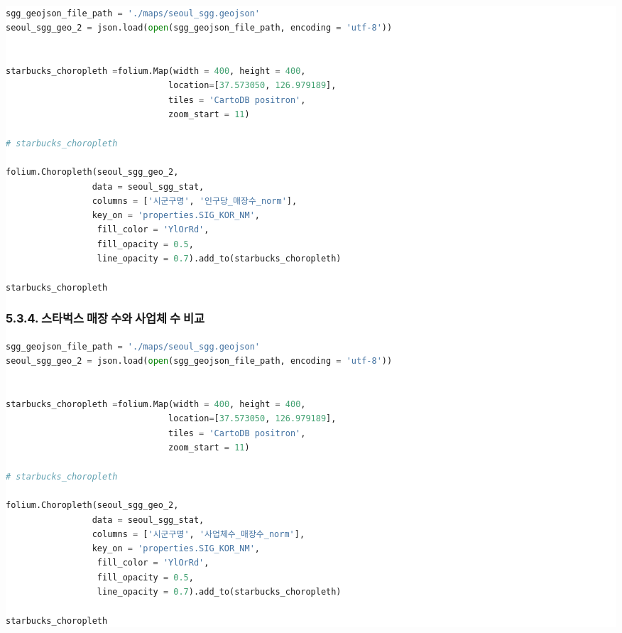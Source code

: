 
```python
sgg_geojson_file_path = './maps/seoul_sgg.geojson'
seoul_sgg_geo_2 = json.load(open(sgg_geojson_file_path, encoding = 'utf-8'))


starbucks_choropleth =folium.Map(width = 400, height = 400,
                                location=[37.573050, 126.979189],
                                tiles = 'CartoDB positron',
                                zoom_start = 11)

# starbucks_choropleth

folium.Choropleth(seoul_sgg_geo_2,
                 data = seoul_sgg_stat,
                 columns = ['시군구명', '인구당_매장수_norm'],
                 key_on = 'properties.SIG_KOR_NM',
                  fill_color = 'YlOrRd',
                  fill_opacity = 0.5,
                  line_opacity = 0.7).add_to(starbucks_choropleth)

starbucks_choropleth
```

### 5.3.4. 스타벅스 매장 수와 사업체 수 비교


```python
sgg_geojson_file_path = './maps/seoul_sgg.geojson'
seoul_sgg_geo_2 = json.load(open(sgg_geojson_file_path, encoding = 'utf-8'))


starbucks_choropleth =folium.Map(width = 400, height = 400,
                                location=[37.573050, 126.979189],
                                tiles = 'CartoDB positron',
                                zoom_start = 11)

# starbucks_choropleth

folium.Choropleth(seoul_sgg_geo_2,
                 data = seoul_sgg_stat,
                 columns = ['시군구명', '사업체수_매장수_norm'],
                 key_on = 'properties.SIG_KOR_NM',
                  fill_color = 'YlOrRd',
                  fill_opacity = 0.5,
                  line_opacity = 0.7).add_to(starbucks_choropleth)

starbucks_choropleth
```
